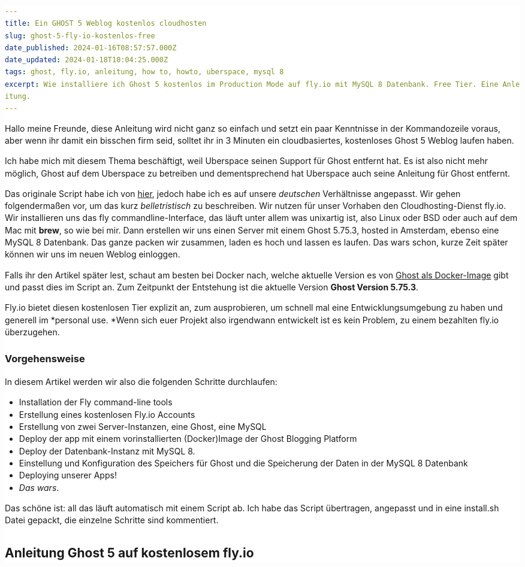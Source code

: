```yaml
---
title: Ein GHOST 5 Weblog kostenlos cloudhosten
slug: ghost-5-fly-io-kostenlos-free
date_published: 2024-01-16T08:57:57.000Z
date_updated: 2024-01-18T10:04:25.000Z
tags: ghost, fly.io, anleitung, how to, howto, uberspace, mysql 8
excerpt: Wie installiere ich Ghost 5 kostenlos im Production Mode auf fly.io mit MySQL 8 Datenbank. Free Tier. Eine Anleitung.
---
```


Hallo meine Freunde, diese Anleitung wird nicht ganz so einfach und setzt ein paar Kenntnisse in der Kommandozeile voraus, aber wenn ihr damit ein bisschen firm seid, solltet ihr in 3 Minuten ein cloudbasiertes, kostenloses Ghost 5 Weblog laufen haben.

Ich habe mich mit diesem Thema beschäftigt, weil Uberspace seinen Support für Ghost entfernt hat. Es ist also nicht mehr möglich, Ghost auf dem Uberspace zu betreiben und dementsprechend hat Uberspace auch seine Anleitung für Ghost entfernt.

Das originale Script habe ich von [hier](https://forum.ghost.org/t/tutorial-host-ghost-5-mysql-8-on-fly-io-free-tier/33095), jedoch habe ich es auf unsere *deutschen* Verhältnisse angepasst. Wir gehen folgendermaßen vor, um das kurz *belletristisch* zu beschreiben. Wir nutzen für unser Vorhaben den Cloudhosting-Dienst fly.io. Wir installieren uns das fly commandline-Interface, das läuft unter allem was unixartig ist, also Linux oder BSD oder auch auf dem Mac mit **brew**, so wie bei mir. Dann erstellen wir uns einen Server mit einem Ghost 5.75.3, hosted in Amsterdam, ebenso eine MySQL 8 Datenbank. Das ganze packen wir zusammen, laden es hoch und lassen es laufen. Das wars schon, kurze Zeit später können wir uns im neuen Weblog einloggen. 

Falls ihr den Artikel später lest, schaut am besten bei Docker nach, welche aktuelle Version es von [Ghost als Docker-Image](https://hub.docker.com/_/ghost?ref=blixt-dev) gibt und passt dies im Script an. Zum Zeitpunkt der Entstehung ist die aktuelle Version **Ghost Version 5.75.3**.

Fly.io bietet diesen kostenlosen Tier explizit an, zum ausprobieren, um schnell mal eine Entwicklungsumgebung zu haben und generell im *personal use. *Wenn sich euer Projekt also irgendwann entwickelt ist es kein Problem, zu einem bezahlten fly.io überzugehen.

### Vorgehensweise

In diesem Artikel werden wir also die folgenden Schritte durchlaufen:

- Installation der Fly command-line tools
- Erstellung eines kostenlosen Fly.io Accounts
- Erstellung von zwei Server-Instanzen, eine Ghost, eine MySQL
- Deploy der app mit einem vorinstallierten (Docker)Image der Ghost Blogging Platform
- Deploy der Datenbank-Instanz mit MySQL 8.
- Einstellung und Konfiguration des Speichers für Ghost und die Speicherung der Daten in der MySQL 8 Datenbank
- Deploying unserer Apps!
- *Das wars*.

Das schöne ist: all das läuft automatisch mit einem Script ab. Ich habe das Script übertragen, angepasst und in eine install.sh Datei gepackt, die einzelne Schritte sind kommentiert.

## Anleitung Ghost 5 auf kostenlosem fly.io
